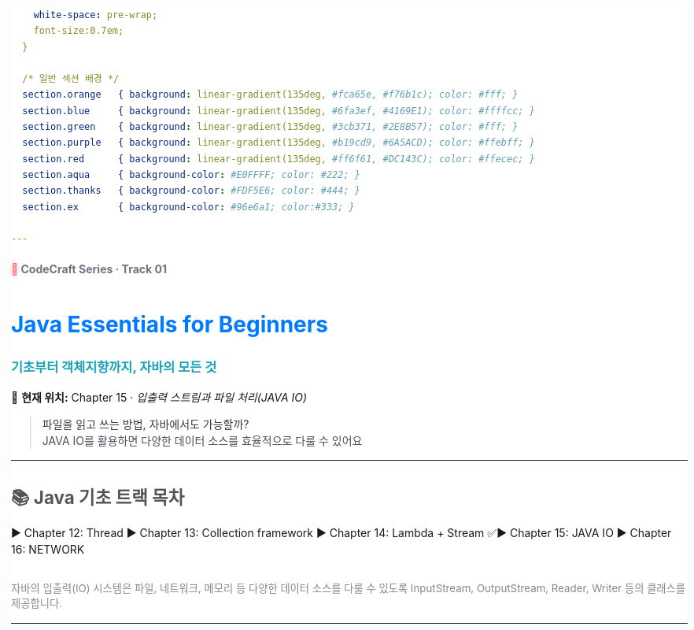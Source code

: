 ```yaml
    white-space: pre-wrap; 
    font-size:0.7em;
  }

  /* 일반 섹션 배경 */
  section.orange   { background: linear-gradient(135deg, #fca65e, #f76b1c); color: #fff; }
  section.blue     { background: linear-gradient(135deg, #6fa3ef, #4169E1); color: #ffffcc; }
  section.green    { background: linear-gradient(135deg, #3cb371, #2E8B57); color: #fff; }
  section.purple   { background: linear-gradient(135deg, #b19cd9, #6A5ACD); color: #ffebff; }
  section.red      { background: linear-gradient(135deg, #ff6f61, #DC143C); color: #ffecec; }
  section.aqua     { background-color: #E0FFFF; color: #222; }
  section.thanks   { background-color: #FDF5E6; color: #444; }
  section.ex       { background-color: #96e6a1; color:#333; }

---
```


<h4 style="color:#6C757D;">
  <span style="color:#ff6e7f; text-shadow: 0 0 6px rgba(255,110,127,0.6); font-weight:bold;">🚀</span>
  CodeCraft Series · Track 01
</h4>
<h1 style="color:#007BFF;">Java Essentials for Beginners</h1>
<h3 style="color:#17A2B8;">기초부터 객체지향까지, 자바의 모든 것</h3>


<div class="chapter-highlight">
  📍 <strong>현재 위치:</strong> Chapter 15 · <em>입출력 스트림과 파일 처리(JAVA IO)</em>
</div>

<blockquote>
  <span class="fragment" style="color:#343A40;">파일을 읽고 쓰는 방법, 자바에서도 가능할까?</span><br>
  <span class="fragment" style="color:#495057;">JAVA IO를 활용하면 다양한 데이터 소스를 효율적으로 다룰 수 있어요</span>
</blockquote>

---

<h2 style="font-size:1.6em; color:#555;">📚 Java 기초 트랙 목차</h2>

<div class="track-outline">
  <span>▶ Chapter 12: Thread </span>
  <span>▶ Chapter 13: Collection framework</span>
  <span>▶ Chapter 14: Lambda + Stream</span>
  <span class="current-chapter">✅▶ Chapter 15: JAVA IO</span>
  <span>▶ Chapter 16: NETWORK</span> 
</div>

<p style="margin-top:30px; font-size:0.95em; color:#888;">
  자바의 입출력(IO) 시스템은 파일, 네트워크, 메모리 등 다양한 데이터 소스를 다룰 수 있도록 InputStream, OutputStream, Reader, Writer 등의 클래스를 제공합니다.  
</p>


---
  